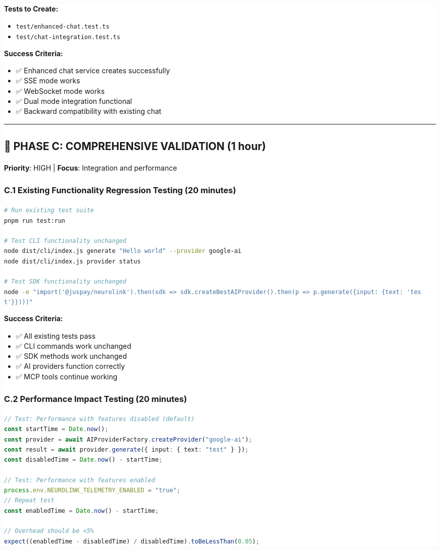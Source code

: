 **Tests to Create:**

- `test/enhanced-chat.test.ts`
- `test/chat-integration.test.ts`

**Success Criteria:**

- ✅ Enhanced chat service creates successfully
- ✅ SSE mode works
- ✅ WebSocket mode works
- ✅ Dual mode integration functional
- ✅ Backward compatibility with existing chat

---

## 🚀 **PHASE C: COMPREHENSIVE VALIDATION** (1 hour)

**Priority**: HIGH | **Focus**: Integration and performance

### **C.1 Existing Functionality Regression Testing** (20 minutes)

```bash
# Run existing test suite
pnpm run test:run

# Test CLI functionality unchanged
node dist/cli/index.js generate "Hello world" --provider google-ai
node dist/cli/index.js provider status

# Test SDK functionality unchanged
node -e "import('@juspay/neurolink').then(sdk => sdk.createBestAIProvider().then(p => p.generate({input: {text: 'test'}})))"
```

**Success Criteria:**

- ✅ All existing tests pass
- ✅ CLI commands work unchanged
- ✅ SDK methods work unchanged
- ✅ AI providers function correctly
- ✅ MCP tools continue working

### **C.2 Performance Impact Testing** (20 minutes)

```typescript
// Test: Performance with features disabled (default)
const startTime = Date.now();
const provider = await AIProviderFactory.createProvider("google-ai");
const result = await provider.generate({ input: { text: "test" } });
const disabledTime = Date.now() - startTime;

// Test: Performance with features enabled
process.env.NEUROLINK_TELEMETRY_ENABLED = "true";
// Repeat test
const enabledTime = Date.now() - startTime;

// Overhead should be <5%
expect((enabledTime - disabledTime) / disabledTime).toBeLessThan(0.05);
```
